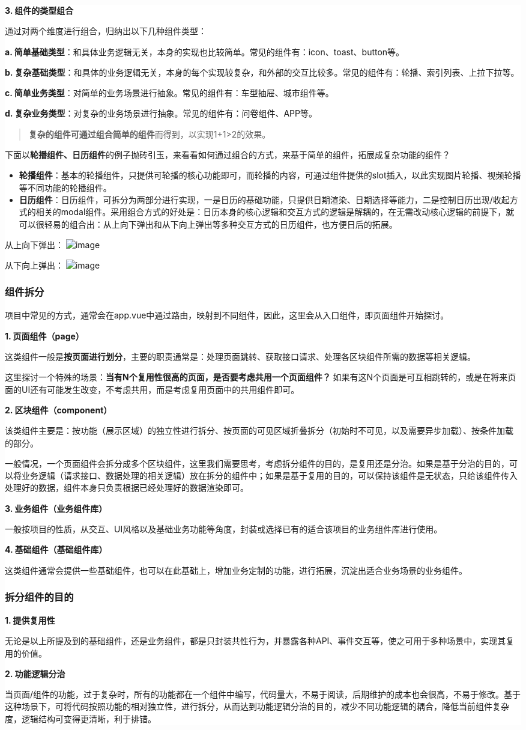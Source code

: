 **3. 组件的类型组合**

  通过对两个维度进行组合，归纳出以下几种组件类型：
  
  **a. 简单基础类型**：和具体业务逻辑无关，本身的实现也比较简单。常见的组件有：icon、toast、button等。

  **b. 复杂基础类型**：和具体的业务逻辑无关，本身的每个实现较复杂，和外部的交互比较多。常见的组件有：轮播、索引列表、上拉下拉等。

  **c. 简单业务类型**：对简单的业务场景进行抽象。常见的组件有：车型抽屉、城市组件等。

  **d. 复杂业务类型**：对复杂的业务场景进行抽象。常见的组件有：问卷组件、APP等。

> **复杂的组件可通过组合简单的组件**而得到，以实现1+1>2的效果。

下面以**轮播组件、日历组件**的例子抛砖引玉，来看看如何通过组合的方式，来基于简单的组件，拓展成复杂功能的组件？
- **轮播组件**：基本的轮播组件，只提供可轮播的核心功能即可，而轮播的内容，可通过组件提供的slot插入，以此实现图片轮播、视频轮播等不同功能的轮播组件。
- **日历组件**：日历组件，可拆分为两部分进行实现，一是日历的基础功能，只提供日期渲染、日期选择等能力，二是控制日历出现/收起方式的相关的modal组件。采用组合方式的好处是：日历本身的核心逻辑和交互方式的逻辑是解耦的，在无需改动核心逻辑的前提下，就可以很轻易的组合出：从上向下弹出和从下向上弹出等多种交互方式的日历组件，也方便日后的拓展。

从上向下弹出：
  ![image](https://raw.githubusercontent.com/hu0950/material-management/master/topic/component/carlendar.png)

从下向上弹出：
  ![image](https://raw.githubusercontent.com/hu0950/material-management/master/topic/component/carlendar2.png)

### 组件拆分
项目中常见的方式，通常会在app.vue中通过路由，映射到不同组件，因此，这里会从入口组件，即页面组件开始探讨。

**1. 页面组件（page）**

这类组件一般是**按页面进行划分**，主要的职责通常是：处理页面跳转、获取接口请求、处理各区块组件所需的数据等相关逻辑。

这里探讨一个特殊的场景：**当有N个复用性很高的页面，是否要考虑共用一个页面组件？**
如果有这N个页面是可互相跳转的，或是在将来页面的UI还有可能发生改变，不考虑共用，而是考虑复用页面中的共用组件即可。

**2. 区块组件（component）**

该类组件主要是：按功能（展示区域）的独立性进行拆分、按页面的可见区域折叠拆分（初始时不可见，以及需要异步加载）、按条件加载的部分。

一般情况，一个页面组件会拆分成多个区块组件，这里我们需要思考，考虑拆分组件的目的，是复用还是分治。如果是基于分治的目的，可以将业务逻辑（请求接口、数据处理的相关逻辑）放在拆分的组件中；如果是基于复用的目的，可以保持该组件是无状态，只给该组件传入处理好的数据，组件本身只负责根据已经处理好的数据渲染即可。

**3. 业务组件（业务组件库）**

一般按项目的性质，从交互、UI风格以及基础业务功能等角度，封装或选择已有的适合该项目的业务组件库进行使用。

**4. 基础组件（基础组件库）**

这类组件通常会提供一些基础组件，也可以在此基础上，增加业务定制的功能，进行拓展，沉淀出适合业务场景的业务组件。

### 拆分组件的目的
**1. 提供复用性**

无论是以上所提及到的基础组件，还是业务组件，都是只封装共性行为，并暴露各种API、事件交互等，使之可用于多种场景中，实现其复用的价值。

**2. 功能逻辑分治**
  
当页面/组件的功能，过于复杂时，所有的功能都在一个组件中编写，代码量大，不易于阅读，后期维护的成本也会很高，不易于修改。基于这种场景下，可将代码按照功能的相对独立性，进行拆分，从而达到功能逻辑分治的目的，减少不同功能逻辑的耦合，降低当前组件复杂度，逻辑结构可变得更清晰，利于排错。

